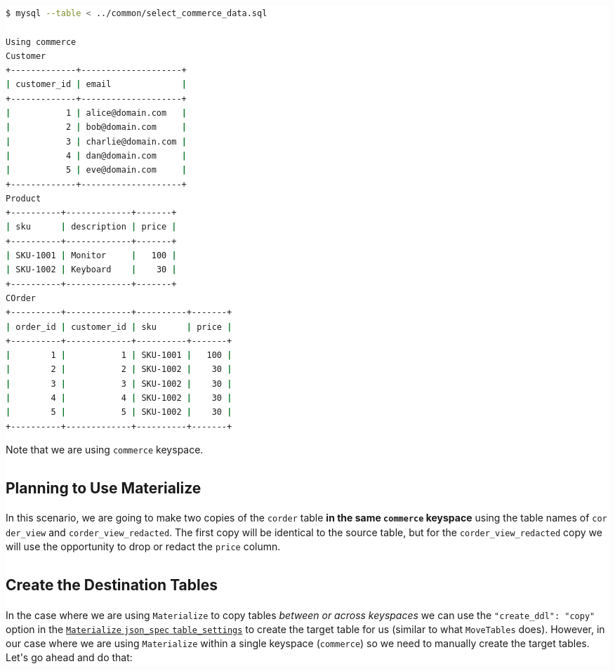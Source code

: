 ```bash
$ mysql --table < ../common/select_commerce_data.sql

Using commerce
Customer
+-------------+--------------------+
| customer_id | email              |
+-------------+--------------------+
|           1 | alice@domain.com   |
|           2 | bob@domain.com     |
|           3 | charlie@domain.com |
|           4 | dan@domain.com     |
|           5 | eve@domain.com     |
+-------------+--------------------+
Product
+----------+-------------+-------+
| sku      | description | price |
+----------+-------------+-------+
| SKU-1001 | Monitor     |   100 |
| SKU-1002 | Keyboard    |    30 |
+----------+-------------+-------+
COrder
+----------+-------------+----------+-------+
| order_id | customer_id | sku      | price |
+----------+-------------+----------+-------+
|        1 |           1 | SKU-1001 |   100 |
|        2 |           2 | SKU-1002 |    30 |
|        3 |           3 | SKU-1002 |    30 |
|        4 |           4 | SKU-1002 |    30 |
|        5 |           5 | SKU-1002 |    30 |
+----------+-------------+----------+-------+
```

Note that we are using `commerce` keyspace.

## Planning to Use Materialize

In this scenario, we are going to make two copies of the `corder` table **in the same `commerce` keyspace** using
the table names of `corder_view` and `corder_view_redacted`. The first copy will be identical to the source table, but
for the `corder_view_redacted` copy we will use the opportunity to drop or redact the `price` column.

## Create the Destination Tables

In the case where we are using `Materialize` to copy tables *between or across keyspaces* we can use the
`"create_ddl": "copy"` option in the
[`Materialize` `json_spec` `table_settings`](../../../reference/vreplication/materialize/#json-spec-details)
to create the target table for us (similar to what `MoveTables` does). However, in our case where we are using
`Materialize` within a single keyspace (`commerce`) so we need to manually create the target tables. Let's go ahead
and do that:
